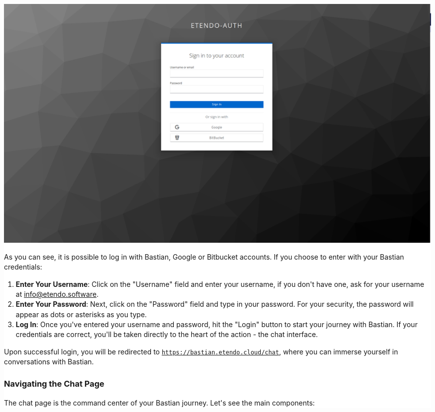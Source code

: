 ![bastian1.png](/docs/assets/legacy/bastian1.png)

As you can see, it is possible to log in with Bastian, Google or Bitbucket accounts. If you choose to enter with your Bastian credentials:

1.  **Enter Your Username**: Click on the "Username" field and enter your username, if you don't have one, ask for your username at info@etendo.software.
2.  **Enter Your Password**: Next, click on the "Password" field and type in your password. For your security, the password will appear as dots or asterisks as you type.
3.  **Log In**: Once you've entered your username and password, hit the "Login" button to start your journey with Bastian. If your credentials are correct, you'll be taken directly to the heart of the action - the chat interface.

Upon successful login, you will be redirected to [`https://bastian.etendo.cloud/chat`](https://bastian.etendo.cloud/chat), where you can immerse yourself in conversations with Bastian.

### Navigating the Chat Page

The chat page is the command center of your Bastian journey. Let's see the main components:
